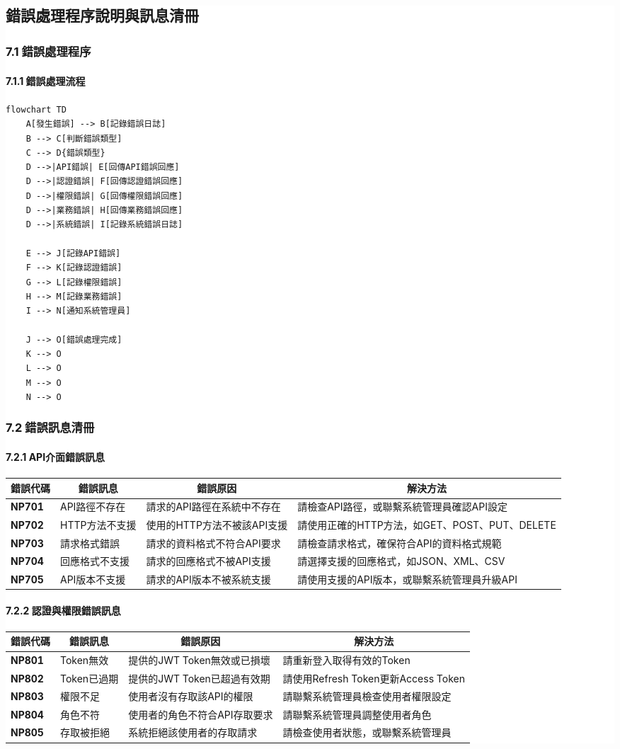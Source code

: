 ## 錯誤處理程序說明與訊息清冊

### 7.1 錯誤處理程序

#### 7.1.1 錯誤處理流程
```mermaid
flowchart TD
    A[發生錯誤] --> B[記錄錯誤日誌]
    B --> C[判斷錯誤類型]
    C --> D{錯誤類型}
    D -->|API錯誤| E[回傳API錯誤回應]
    D -->|認證錯誤| F[回傳認證錯誤回應]
    D -->|權限錯誤| G[回傳權限錯誤回應]
    D -->|業務錯誤| H[回傳業務錯誤回應]
    D -->|系統錯誤| I[記錄系統錯誤日誌]
    
    E --> J[記錄API錯誤]
    F --> K[記錄認證錯誤]
    G --> L[記錄權限錯誤]
    H --> M[記錄業務錯誤]
    I --> N[通知系統管理員]
    
    J --> O[錯誤處理完成]
    K --> O
    L --> O
    M --> O
    N --> O
```

### 7.2 錯誤訊息清冊

#### 7.2.1 API介面錯誤訊息

| 錯誤代碼 | 錯誤訊息 | 錯誤原因 | 解決方法 |
|----------|----------|----------|----------|
| **NP701** | API路徑不存在 | 請求的API路徑在系統中不存在 | 請檢查API路徑，或聯繫系統管理員確認API設定 |
| **NP702** | HTTP方法不支援 | 使用的HTTP方法不被該API支援 | 請使用正確的HTTP方法，如GET、POST、PUT、DELETE |
| **NP703** | 請求格式錯誤 | 請求的資料格式不符合API要求 | 請檢查請求格式，確保符合API的資料格式規範 |
| **NP704** | 回應格式不支援 | 請求的回應格式不被API支援 | 請選擇支援的回應格式，如JSON、XML、CSV |
| **NP705** | API版本不支援 | 請求的API版本不被系統支援 | 請使用支援的API版本，或聯繫系統管理員升級API |

#### 7.2.2 認證與權限錯誤訊息

| 錯誤代碼 | 錯誤訊息 | 錯誤原因 | 解決方法 |
|----------|----------|----------|----------|
| **NP801** | Token無效 | 提供的JWT Token無效或已損壞 | 請重新登入取得有效的Token |
| **NP802** | Token已過期 | 提供的JWT Token已超過有效期 | 請使用Refresh Token更新Access Token |
| **NP803** | 權限不足 | 使用者沒有存取該API的權限 | 請聯繫系統管理員檢查使用者權限設定 |
| **NP804** | 角色不符 | 使用者的角色不符合API存取要求 | 請聯繫系統管理員調整使用者角色 |
| **NP805** | 存取被拒絕 | 系統拒絕該使用者的存取請求 | 請檢查使用者狀態，或聯繫系統管理員 |
